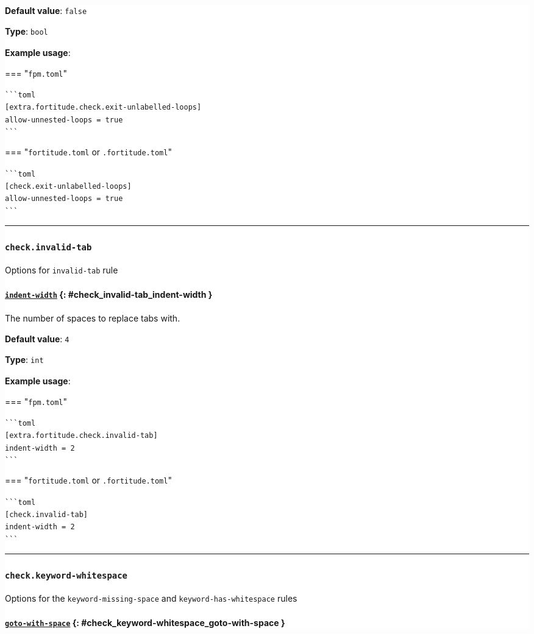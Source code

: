 **Default value**: `false`

**Type**: `bool`

**Example usage**:

=== "`fpm.toml`"

    ```toml
    [extra.fortitude.check.exit-unlabelled-loops]
    allow-unnested-loops = true
    ```
=== "`fortitude.toml` or `.fortitude.toml`"

    ```toml
    [check.exit-unlabelled-loops]
    allow-unnested-loops = true
    ```

---

### `check.invalid-tab`

Options for `invalid-tab` rule

#### [`indent-width`](#check_invalid-tab_indent-width) {: #check_invalid-tab_indent-width }
<span id="indent-width"></span>

The number of spaces to replace tabs with.

**Default value**: `4`

**Type**: `int`

**Example usage**:

=== "`fpm.toml`"

    ```toml
    [extra.fortitude.check.invalid-tab]
    indent-width = 2
    ```
=== "`fortitude.toml` or `.fortitude.toml`"

    ```toml
    [check.invalid-tab]
    indent-width = 2
    ```

---

### `check.keyword-whitespace`

Options for the `keyword-missing-space` and `keyword-has-whitespace` rules

#### [`goto-with-space`](#check_keyword-whitespace_goto-with-space) {: #check_keyword-whitespace_goto-with-space }
<span id="goto-with-space"></span>
